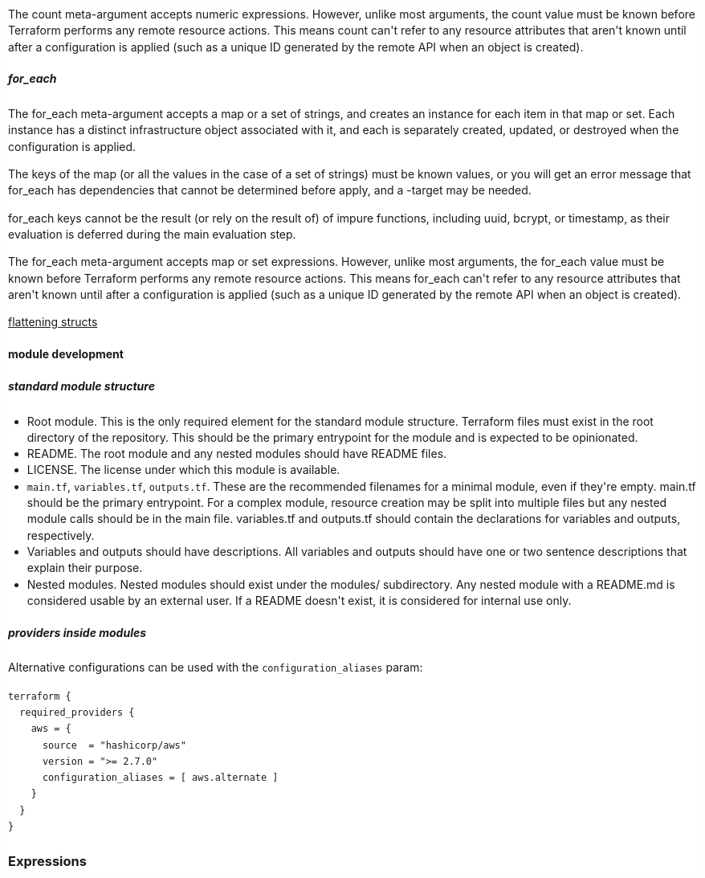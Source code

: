 The count meta-argument accepts numeric expressions. However, unlike most arguments, the count value must be known before Terraform performs any remote resource actions. This means count can't refer to any resource attributes that aren't known until after a configuration is applied (such as a unique ID generated by the remote API when an object is created).

##### for_each

The for_each meta-argument accepts a map or a set of strings, and creates an instance for each item in that map or set. Each instance has a distinct infrastructure object associated with it, and each is separately created, updated, or destroyed when the configuration is applied.

The keys of the map (or all the values in the case of a set of strings) must be known values, or you will get an error message that for_each has dependencies that cannot be determined before apply, and a -target may be needed.

for_each keys cannot be the result (or rely on the result of) of impure functions, including uuid, bcrypt, or timestamp, as their evaluation is deferred during the main evaluation step.

The for_each meta-argument accepts map or set expressions. However, unlike most arguments, the for_each value must be known before Terraform performs any remote resource actions. This means for_each can't refer to any resource attributes that aren't known until after a configuration is applied (such as a unique ID generated by the remote API when an object is created).

[flattening structs](https://www.terraform.io/docs/language/functions/flatten.html#flattening-nested-structures-for-for_each)

#### module development

##### standard module structure

- Root module. This is the only required element for the standard module structure. Terraform files must exist in the root directory of the repository. This should be the primary entrypoint for the module and is expected to be opinionated.
- README. The root module and any nested modules should have README files. 
- LICENSE. The license under which this module is available.
- `main.tf`, `variables.tf`, `outputs.tf`. These are the recommended filenames for a minimal module, even if they're empty. main.tf should be the primary entrypoint. For a complex module, resource creation may be split into multiple files but any nested module calls should be in the main file. variables.tf and outputs.tf should contain the declarations for variables and outputs, respectively.
- Variables and outputs should have descriptions. All variables and outputs should have one or two sentence descriptions that explain their purpose.
-  Nested modules. Nested modules should exist under the modules/ subdirectory. Any nested module with a README.md is considered usable by an external user. If a README doesn't exist, it is considered for internal use only. 

##### providers inside modules

Alternative configurations can be used with the `configuration_aliases` param:
```
terraform {
  required_providers {
    aws = {
      source  = "hashicorp/aws"
      version = ">= 2.7.0"
      configuration_aliases = [ aws.alternate ]
    }
  }
}

```
### Expressions
